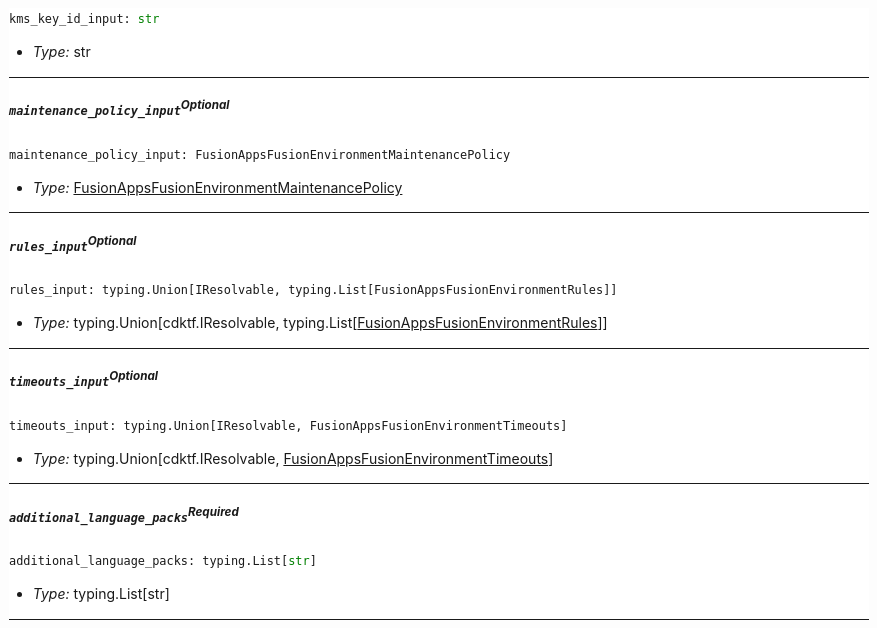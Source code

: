 ```python
kms_key_id_input: str
```

- *Type:* str

---

##### `maintenance_policy_input`<sup>Optional</sup> <a name="maintenance_policy_input" id="rhizo-co-terraform-provider-oci.fusionAppsFusionEnvironment.FusionAppsFusionEnvironment.property.maintenancePolicyInput"></a>

```python
maintenance_policy_input: FusionAppsFusionEnvironmentMaintenancePolicy
```

- *Type:* <a href="#rhizo-co-terraform-provider-oci.fusionAppsFusionEnvironment.FusionAppsFusionEnvironmentMaintenancePolicy">FusionAppsFusionEnvironmentMaintenancePolicy</a>

---

##### `rules_input`<sup>Optional</sup> <a name="rules_input" id="rhizo-co-terraform-provider-oci.fusionAppsFusionEnvironment.FusionAppsFusionEnvironment.property.rulesInput"></a>

```python
rules_input: typing.Union[IResolvable, typing.List[FusionAppsFusionEnvironmentRules]]
```

- *Type:* typing.Union[cdktf.IResolvable, typing.List[<a href="#rhizo-co-terraform-provider-oci.fusionAppsFusionEnvironment.FusionAppsFusionEnvironmentRules">FusionAppsFusionEnvironmentRules</a>]]

---

##### `timeouts_input`<sup>Optional</sup> <a name="timeouts_input" id="rhizo-co-terraform-provider-oci.fusionAppsFusionEnvironment.FusionAppsFusionEnvironment.property.timeoutsInput"></a>

```python
timeouts_input: typing.Union[IResolvable, FusionAppsFusionEnvironmentTimeouts]
```

- *Type:* typing.Union[cdktf.IResolvable, <a href="#rhizo-co-terraform-provider-oci.fusionAppsFusionEnvironment.FusionAppsFusionEnvironmentTimeouts">FusionAppsFusionEnvironmentTimeouts</a>]

---

##### `additional_language_packs`<sup>Required</sup> <a name="additional_language_packs" id="rhizo-co-terraform-provider-oci.fusionAppsFusionEnvironment.FusionAppsFusionEnvironment.property.additionalLanguagePacks"></a>

```python
additional_language_packs: typing.List[str]
```

- *Type:* typing.List[str]

---